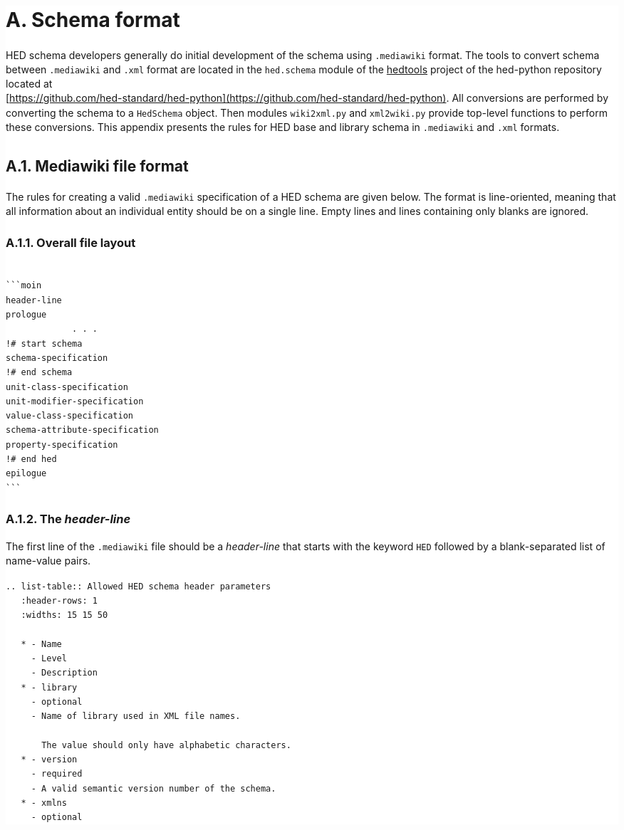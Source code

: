 # A. Schema format

HED schema developers generally do initial development of the schema using `.mediawiki` format.
The tools to convert schema between `.mediawiki` and `.xml` format are located in the 
`hed.schema` module of the 
[hedtools](https://github.com/hed-standard/hed-python/tree/master/hedtools) 
project of the hed-python repository located at  
[https://github.com/hed-standard/hed-python](https://github.com/hed-standard/hed-python). 
All conversions are performed by converting the schema to a `HedSchema` object. 
Then modules `wiki2xml.py` and `xml2wiki.py` provide top-level functions to perform these
conversions. This appendix presents the rules for HED base and library schema in `.mediawiki` 
and `.xml` formats.

## A.1. Mediawiki file format

The rules for creating a valid `.mediawiki` specification of a HED schema are given below. 
The format is line-oriented, meaning that all information about an individual entity should be on a 
single line. Empty lines and lines containing only blanks are ignored.

### A.1.1. Overall file layout

````{admonition} Overall layout of a HED MEDIAWIKI schema file.

```moin
header-line
prologue
             . . .
!# start schema
schema-specification
!# end schema
unit-class-specification
unit-modifier-specification
value-class-specification
schema-attribute-specification
property-specification
!# end hed
epilogue
```
````



### A.1.2. The *header-line*

The first line of the `.mediawiki` file should be a _header-line_ that starts with the 
keyword `HED` followed by a blank-separated list of name-value pairs.

````{eval-rst}
.. list-table:: Allowed HED schema header parameters
   :header-rows: 1
   :widths: 15 15 50

   * - Name
     - Level
     - Description
   * - library
     - optional
     - Name of library used in XML file names.  
     
       The value should only have alphabetic characters.
   * - version
     - required
     - A valid semantic version number of the schema.  
   * - xmlns
     - optional
````